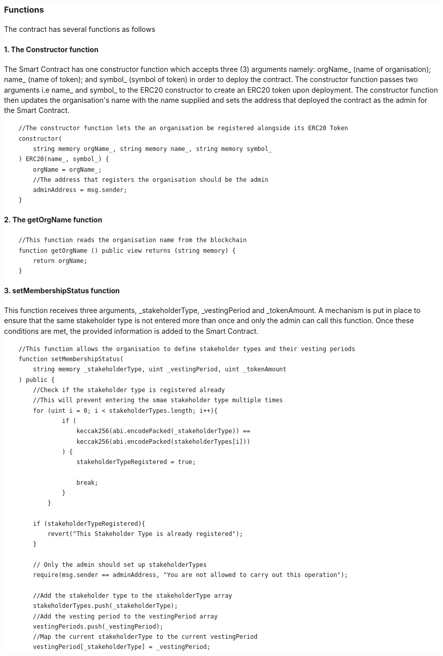 ### Functions
The contract has several functions as follows 

#### 1. The Constructor function
The Smart Contract has one constructor function which accepts three (3) arguments namely: orgName_ (name of organisation); name_ (name of token); and symbol_ (symbol of token) in order to deploy the contract. The constructor function passes two arguments i.e name_ and symbol_ to the ERC20 constructor to create an ERC20 token upon deployment. 
The constructor function then updates the organisation's name with the name supplied and sets the address that deployed the contract as the admin for the Smart Contract.
```
    //The constructor function lets the an organisation be registered alongside its ERC20 Token
    constructor(
        string memory orgName_, string memory name_, string memory symbol_
    ) ERC20(name_, symbol_) {
        orgName = orgName_;
        //The address that registers the organisation should be the admin
        adminAddress = msg.sender;
    }
```

#### 2. The getOrgName function
```
    //This function reads the organisation name from the blockchain
    function getOrgName () public view returns (string memory) {
        return orgName;
    }
```
#### 3. setMembershipStatus function
This function receives three arguments, _stakeholderType, _vestingPeriod and _tokenAmount. A mechanism is put in place to ensure that the same stakeholder type is not entered more than once and only the admin can call this function. Once these conditions are met, the provided information is added to the Smart Contract.
```
    //This function allows the organisation to define stakeholder types and their vesting periods
    function setMembershipStatus(
        string memory _stakeholderType, uint _vestingPeriod, uint _tokenAmount
    ) public {
        //Check if the stakeholder type is registered already
        //This will prevent entering the smae stakeholder type multiple times
        for (uint i = 0; i < stakeholderTypes.length; i++){
                if (
                    keccak256(abi.encodePacked(_stakeholderType)) == 
                    keccak256(abi.encodePacked(stakeholderTypes[i]))
                ) {
                    stakeholderTypeRegistered = true;

                    break;
                }
            }
        
        if (stakeholderTypeRegistered){
            revert("This Stakeholder Type is already registered");
        }
        
        // Only the admin should set up stakeholderTypes
        require(msg.sender == adminAddress, "You are not allowed to carry out this operation");
        
        //Add the stakeholder type to the stakeholderType array
        stakeholderTypes.push(_stakeholderType);
        //Add the vesting period to the vestingPeriod array
        vestingPeriods.push(_vestingPeriod);
        //Map the current stakeholderType to the current vestingPeriod
        vestingPeriod[_stakeholderType] = _vestingPeriod;
```